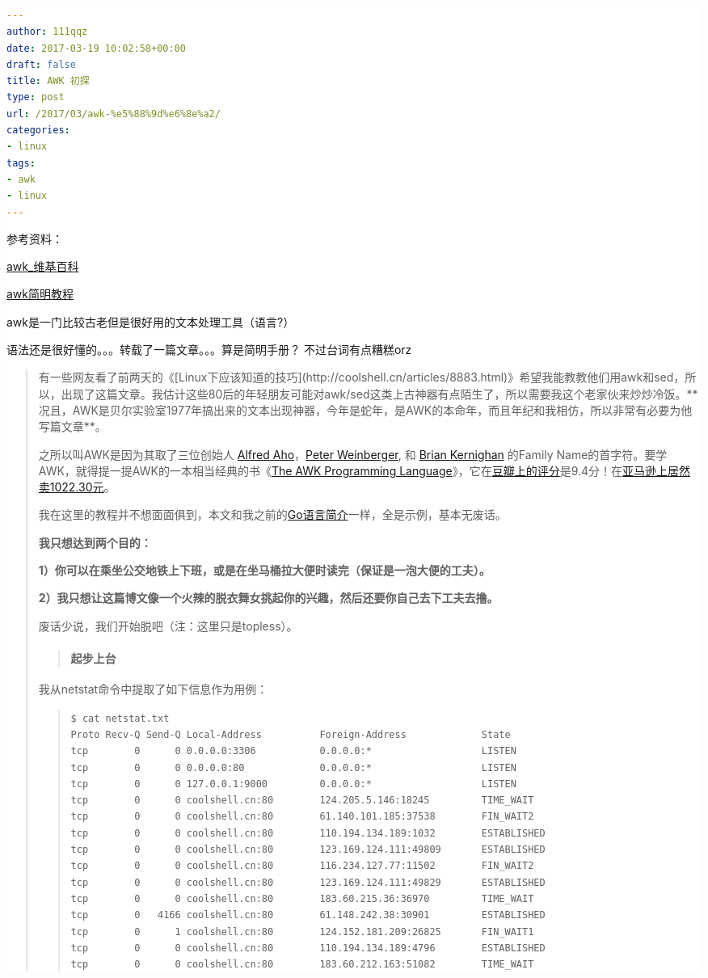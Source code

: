 ```yaml
---
author: 111qqz
date: 2017-03-19 10:02:58+00:00
draft: false
title: AWK 初探
type: post
url: /2017/03/awk-%e5%88%9d%e6%8e%a2/
categories:
- linux
tags:
- awk
- linux
---
```


参考资料：

[awk_维基百科](https://zh.wikipedia.org/wiki/Awk)

[awk简明教程](http://coolshell.cn/articles/9070.html)

awk是一门比较古老但是很好用的文本处理工具（语言?）

语法还是很好懂的。。。转载了一篇文章。。。算是简明手册？ 不过台词有点糟糕orz


<blockquote>有一些网友看了前两天的《[Linux下应该知道的技巧](http://coolshell.cn/articles/8883.html)》希望我能教教他们用awk和sed，所以，出现了这篇文章。我估计这些80后的年轻朋友可能对awk/sed这类上古神器有点陌生了，所以需要我这个老家伙来炒炒冷饭。**况且，AWK是贝尔实验室1977年搞出来的文本出现神器，今年是蛇年，是AWK的本命年，而且年纪和我相仿，所以非常有必要为他写篇文章**。

之所以叫AWK是因为其取了三位创始人 [Alfred Aho](http://en.wikipedia.org/wiki/Alfred_Aho)，[Peter Weinberger](http://en.wikipedia.org/wiki/Peter_J._Weinberger), 和 [Brian Kernighan](http://en.wikipedia.org/wiki/Brian_Kernighan) 的Family Name的首字符。要学AWK，就得提一提AWK的一本相当经典的书《[The AWK Programming Language](http://plan9.bell-labs.com/cm/cs/awkbook/)》，它在[豆瓣上的评分](http://book.douban.com/subject/1876898/)是9.4分！在[亚马逊上居然卖1022.30元](http://www.amazon.cn/mn/detailApp/?asin=020107981X)。

我在这里的教程并不想面面俱到，本文和我之前的[Go语言简介](http://coolshell.cn/articles/8460.html)一样，全是示例，基本无废话。

**我只想达到两个目的：**

**1）你可以在乘坐公交地铁上下班，或是在坐马桶拉大便时读完（保证是一泡大便的工夫）。**

**2）我只想让这篇博文像一个火辣的脱衣舞女挑起你的兴趣，然后还要你自己去下工夫去撸。**

废话少说，我们开始脱吧（注：这里只是topless）。

> 
> #### 起步上台
> 
> 
我从netstat命令中提取了如下信息作为用例：

>     
>     $ cat netstat.txt
>     Proto Recv-Q Send-Q Local-Address          Foreign-Address             State
>     tcp        0      0 0.0.0.0:3306           0.0.0.0:*                   LISTEN
>     tcp        0      0 0.0.0.0:80             0.0.0.0:*                   LISTEN
>     tcp        0      0 127.0.0.1:9000         0.0.0.0:*                   LISTEN
>     tcp        0      0 coolshell.cn:80        124.205.5.146:18245         TIME_WAIT
>     tcp        0      0 coolshell.cn:80        61.140.101.185:37538        FIN_WAIT2
>     tcp        0      0 coolshell.cn:80        110.194.134.189:1032        ESTABLISHED
>     tcp        0      0 coolshell.cn:80        123.169.124.111:49809       ESTABLISHED
>     tcp        0      0 coolshell.cn:80        116.234.127.77:11502        FIN_WAIT2
>     tcp        0      0 coolshell.cn:80        123.169.124.111:49829       ESTABLISHED
>     tcp        0      0 coolshell.cn:80        183.60.215.36:36970         TIME_WAIT
>     tcp        0   4166 coolshell.cn:80        61.148.242.38:30901         ESTABLISHED
>     tcp        0      1 coolshell.cn:80        124.152.181.209:26825       FIN_WAIT1
>     tcp        0      0 coolshell.cn:80        110.194.134.189:4796        ESTABLISHED
>     tcp        0      0 coolshell.cn:80        183.60.212.163:51082        TIME_WAIT